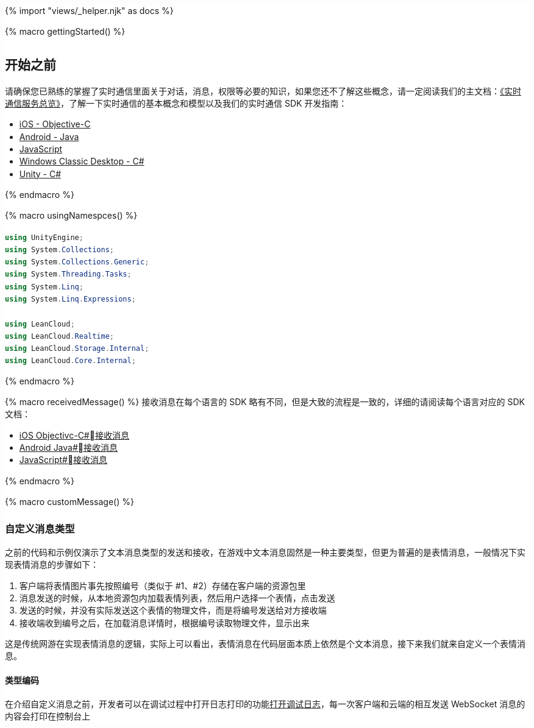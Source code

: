 {% import "views/_helper.njk" as docs %}

{% macro gettingStarted() %}

## 开始之前

请确保您已熟练的掌握了实时通信里面关于对话，消息，权限等必要的知识，如果您还不了解这些概念，请一定阅读我们的主文档：[《实时通信服务总览》](./realtime_v2.html)，了解一下实时通信的基本概念和模型以及我们的实时通信 SDK 开发指南：

- [iOS - Objective-C](realtime_guide-objc.html)
- [Android - Java](realtime_guide-android.html)
- [JavaScript](realtime_guide-js.html)
- [Windows Classic Desktop - C#](realtime-guide-dotnet.html)
- [Unity - C#](realtime-unity.html)

{% endmacro %}

{% macro usingNamespces() %}
```cs
using UnityEngine;
using System.Collections;
using System.Collections.Generic;
using System.Threading.Tasks;
using System.Linq;
using System.Linq.Expressions;

using LeanCloud;
using LeanCloud.Realtime;
using LeanCloud.Storage.Internal;
using LeanCloud.Core.Internal;
```
{% endmacro %}

{% macro receivedMessage() %}
接收消息在每个语言的 SDK 略有不同，但是大致的流程是一致的，详细的请阅读每个语言对应的 SDK 文档：

- [iOS Objectivc-C#接收消息](realtime_guide-objc.html#接收消息)
- [Android Java#接收消息](realtime_guide-android.html#接收消息)
- [JavaScript#接收消息](realtime_guide-js.html#接收消息)

{% endmacro %}

{% macro customMessage() %}

### 自定义消息类型

之前的代码和示例仅演示了文本消息类型的发送和接收，在游戏中文本消息固然是一种主要类型，但更为普遍的是表情消息，一般情况下实现表情消息的步骤如下：

1. 客户端将表情图片事先按照编号（类似于 #1、#2）存储在客户端的资源包里
2. 消息发送的时候，从本地资源包内加载表情列表，然后用户选择一个表情，点击发送
3. 发送的时候，并没有实际发送这个表情的物理文件，而是将编号发送给对方接收端
4. 接收端收到编号之后，在加载消息详情时，根据编号读取物理文件，显示出来

这是传统网游在实现表情消息的逻辑，实际上可以看出，表情消息在代码层面本质上依然是个文本消息，接下来我们就来自定义一个表情消息。

#### 类型编码
在介绍自定义消息之前，开发者可以在调试过程中打开日志打印的功能[打开调试日志](#打开调试日志)，每一次客户端和云端的相互发送 WebSocket 消息的内容会打印在控制台上
